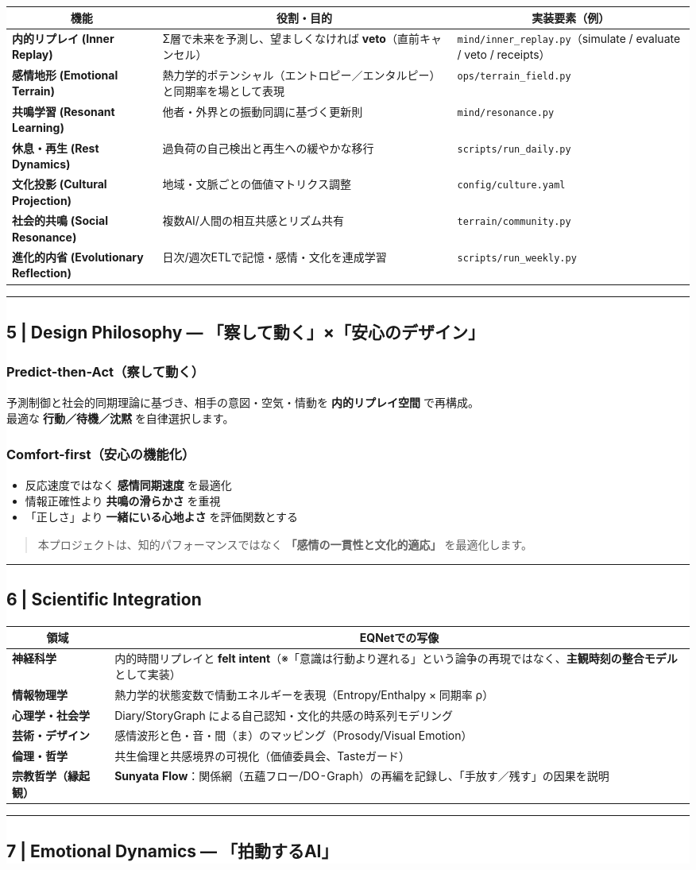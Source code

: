 | 機能 | 役割・目的 | 実装要素（例） |
|---|---|---|
| **内的リプレイ (Inner Replay)** | Σ層で未来を予測し、望ましくなければ **veto**（直前キャンセル） | `mind/inner_replay.py`（simulate / evaluate / veto / receipts） |
| **感情地形 (Emotional Terrain)** | 熱力学的ポテンシャル（エントロピー／エンタルピー）と同期率を場として表現 | `ops/terrain_field.py` |
| **共鳴学習 (Resonant Learning)** | 他者・外界との振動同調に基づく更新則 | `mind/resonance.py` |
| **休息・再生 (Rest Dynamics)** | 過負荷の自己検出と再生への緩やかな移行 | `scripts/run_daily.py` |
| **文化投影 (Cultural Projection)** | 地域・文脈ごとの価値マトリクス調整 | `config/culture.yaml` |
| **社会的共鳴 (Social Resonance)** | 複数AI/人間の相互共感とリズム共有 | `terrain/community.py` |
| **進化的内省 (Evolutionary Reflection)** | 日次/週次ETLで記憶・感情・文化を連成学習 | `scripts/run_weekly.py` |

---

## 5 | Design Philosophy — 「察して動く」×「安心のデザイン」

### Predict-then-Act（察して動く）
予測制御と社会的同期理論に基づき、相手の意図・空気・情動を **内的リプレイ空間** で再構成。  
最適な **行動／待機／沈黙** を自律選択します。

### Comfort-first（安心の機能化）
- 反応速度ではなく **感情同期速度** を最適化  
- 情報正確性より **共鳴の滑らかさ** を重視  
- 「正しさ」より **一緒にいる心地よさ** を評価関数とする

> 本プロジェクトは、知的パフォーマンスではなく **「感情の一貫性と文化的適応」** を最適化します。

---

## 6 | Scientific Integration

| 領域 | EQNetでの写像 |
|---|---|
| **神経科学** | 内的時間リプレイと **felt intent**（※「意識は行動より遅れる」という論争の再現ではなく、**主観時刻の整合モデル**として実装） |
| **情報物理学** | 熱力学的状態変数で情動エネルギーを表現（Entropy/Enthalpy × 同期率 ρ） |
| **心理学・社会学** | Diary/StoryGraph による自己認知・文化的共感の時系列モデリング |
| **芸術・デザイン** | 感情波形と色・音・間（ま）のマッピング（Prosody/Visual Emotion） |
| **倫理・哲学** | 共生倫理と共感境界の可視化（価値委員会、Tasteガード） |
| **宗教哲学（縁起観）** | **Sunyata Flow**：関係網（五蘊フロー/DO-Graph）の再編を記録し、「手放す／残す」の因果を説明 |

---

## 7 | Emotional Dynamics — 「拍動するAI」
